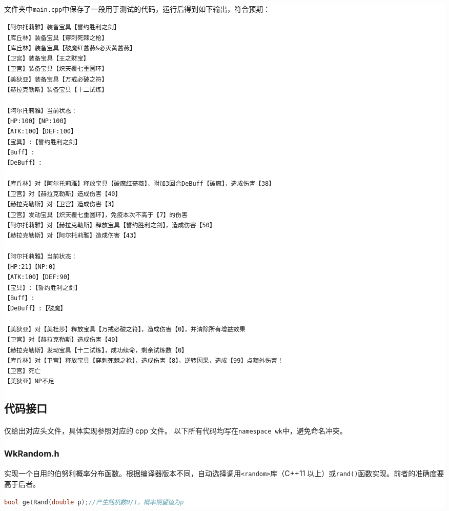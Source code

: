 文件夹中`main.cpp`中保存了一段用于测试的代码，运行后得到如下输出，符合预期：

```
【阿尔托莉雅】装备宝具【誓约胜利之剑】
【库丘林】装备宝具【穿刺死棘之枪】
【库丘林】装备宝具【破魔红蔷薇&必灭黄蔷薇】
【卫宫】装备宝具【王之财宝】
【卫宫】装备宝具【炽天覆七重圆环】
【美狄亚】装备宝具【万戒必破之符】
【赫拉克勒斯】装备宝具【十二试炼】

【阿尔托莉雅】当前状态：
【HP:100】【NP:100】
【ATK:100】【DEF:100】
【宝具】:【誓约胜利之剑】
【Buff】:
【DeBuff】:

【库丘林】对【阿尔托莉雅】释放宝具【破魔红蔷薇】，附加3回合DeBuff【破魔】，造成伤害【38】
【卫宫】对【赫拉克勒斯】造成伤害【40】
【赫拉克勒斯】对【卫宫】造成伤害【3】
【卫宫】发动宝具【炽天覆七重圆环】，免疫本次不高于【7】的伤害
【阿尔托莉雅】对【赫拉克勒斯】释放宝具【誓约胜利之剑】，造成伤害【50】
【赫拉克勒斯】对【阿尔托莉雅】造成伤害【43】

【阿尔托莉雅】当前状态：
【HP:21】【NP:0】
【ATK:100】【DEF:90】
【宝具】:【誓约胜利之剑】
【Buff】:
【DeBuff】:【破魔】

【美狄亚】对【美杜莎】释放宝具【万戒必破之符】，造成伤害【0】，并清除所有增益效果
【卫宫】对【赫拉克勒斯】造成伤害【40】
【赫拉克勒斯】发动宝具【十二试炼】，成功续命，剩余试炼数【0】
【库丘林】对【卫宫】释放宝具【穿刺死棘之枪】，造成伤害【8】，逆转因果，造成【99】点额外伤害！
【卫宫】死亡
【美狄亚】NP不足
```

## 代码接口

仅给出对应头文件，具体实现参照对应的 cpp 文件。
以下所有代码均写在`namespace wk`中，避免命名冲突。

### WkRandom.h

实现一个自用的伯努利概率分布函数。根据编译器版本不同，自动选择调用`<random>`库（C++11 以上）或`rand()`函数实现。前者的准确度要高于后者。

```cpp
bool getRand(double p);//产生随机数0/1，概率期望值为p
```
